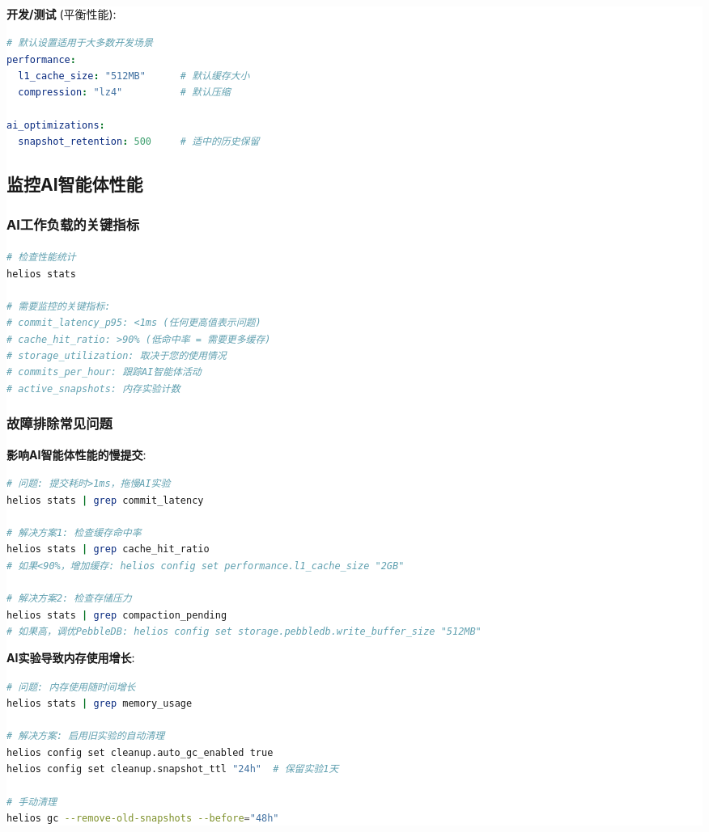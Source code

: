 **开发/测试** (平衡性能):

```yaml
# 默认设置适用于大多数开发场景
performance:
  l1_cache_size: "512MB"      # 默认缓存大小
  compression: "lz4"          # 默认压缩
  
ai_optimizations:
  snapshot_retention: 500     # 适中的历史保留
```

## 监控AI智能体性能

### AI工作负载的关键指标

```bash
# 检查性能统计
helios stats

# 需要监控的关键指标:
# commit_latency_p95: <1ms (任何更高值表示问题)
# cache_hit_ratio: >90% (低命中率 = 需要更多缓存)
# storage_utilization: 取决于您的使用情况
# commits_per_hour: 跟踪AI智能体活动
# active_snapshots: 内存实验计数
```

### 故障排除常见问题

**影响AI智能体性能的慢提交**:
```bash
# 问题: 提交耗时>1ms，拖慢AI实验
helios stats | grep commit_latency

# 解决方案1: 检查缓存命中率
helios stats | grep cache_hit_ratio
# 如果<90%，增加缓存: helios config set performance.l1_cache_size "2GB"

# 解决方案2: 检查存储压力
helios stats | grep compaction_pending
# 如果高，调优PebbleDB: helios config set storage.pebbledb.write_buffer_size "512MB"
```

**AI实验导致内存使用增长**:
```bash
# 问题: 内存使用随时间增长
helios stats | grep memory_usage

# 解决方案: 启用旧实验的自动清理
helios config set cleanup.auto_gc_enabled true
helios config set cleanup.snapshot_ttl "24h"  # 保留实验1天

# 手动清理
helios gc --remove-old-snapshots --before="48h"
```
